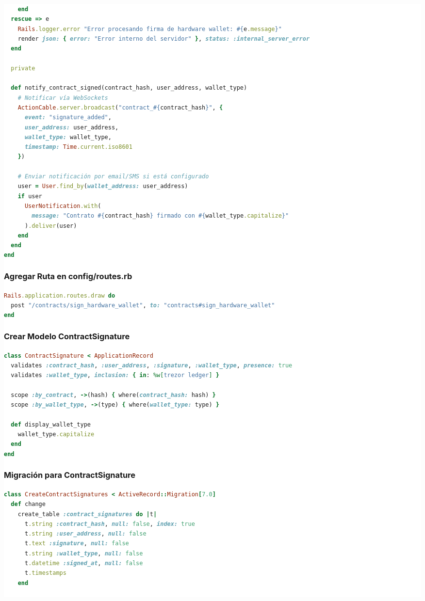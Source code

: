 ```ruby
    end
  rescue => e
    Rails.logger.error "Error procesando firma de hardware wallet: #{e.message}"
    render json: { error: "Error interno del servidor" }, status: :internal_server_error
  end

  private

  def notify_contract_signed(contract_hash, user_address, wallet_type)
    # Notificar vía WebSockets
    ActionCable.server.broadcast("contract_#{contract_hash}", {
      event: "signature_added",
      user_address: user_address,
      wallet_type: wallet_type,
      timestamp: Time.current.iso8601
    })
    
    # Enviar notificación por email/SMS si está configurado
    user = User.find_by(wallet_address: user_address)
    if user
      UserNotification.with(
        message: "Contrato #{contract_hash} firmado con #{wallet_type.capitalize}"
      ).deliver(user)
    end
  end
end
```

### Agregar Ruta en config/routes.rb
```ruby
Rails.application.routes.draw do
  post "/contracts/sign_hardware_wallet", to: "contracts#sign_hardware_wallet"
end
```

### Crear Modelo ContractSignature
```ruby
class ContractSignature < ApplicationRecord
  validates :contract_hash, :user_address, :signature, :wallet_type, presence: true
  validates :wallet_type, inclusion: { in: %w[trezor ledger] }
  
  scope :by_contract, ->(hash) { where(contract_hash: hash) }
  scope :by_wallet_type, ->(type) { where(wallet_type: type) }
  
  def display_wallet_type
    wallet_type.capitalize
  end
end
```

### Migración para ContractSignature
```ruby
class CreateContractSignatures < ActiveRecord::Migration[7.0]
  def change
    create_table :contract_signatures do |t|
      t.string :contract_hash, null: false, index: true
      t.string :user_address, null: false
      t.text :signature, null: false
      t.string :wallet_type, null: false
      t.datetime :signed_at, null: false
      t.timestamps
    end
    
```